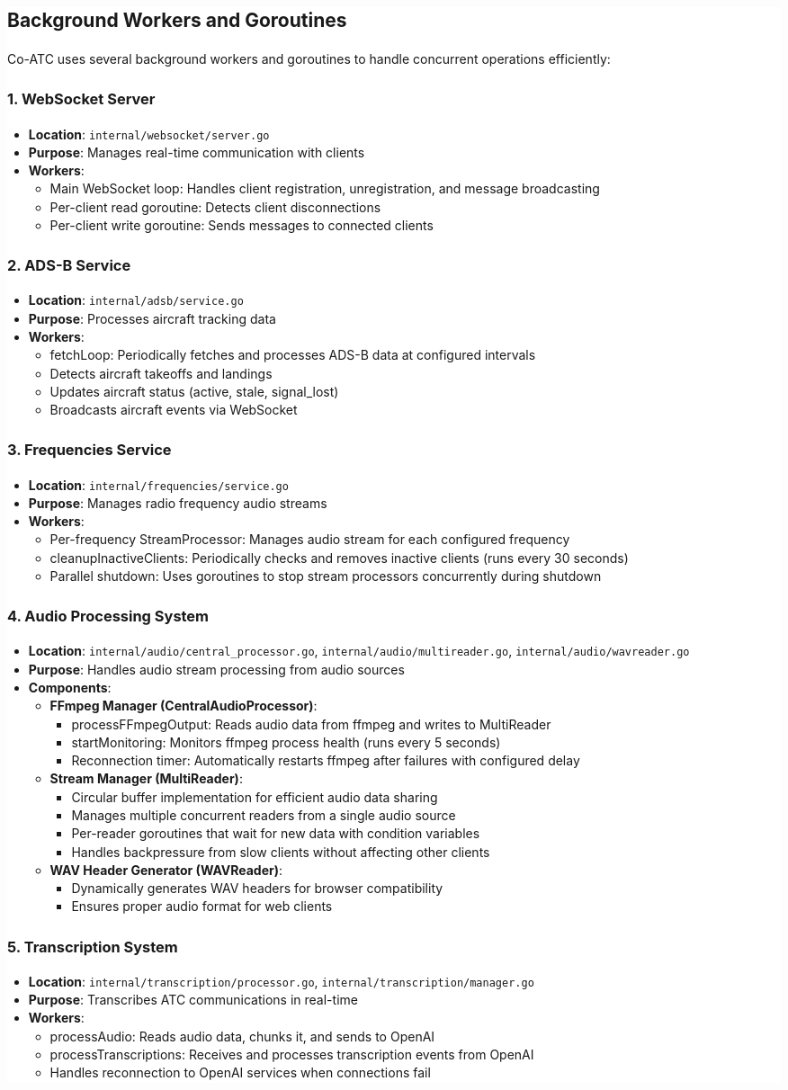 ## Background Workers and Goroutines

Co-ATC uses several background workers and goroutines to handle concurrent operations efficiently:

### 1. WebSocket Server
- **Location**: `internal/websocket/server.go`
- **Purpose**: Manages real-time communication with clients
- **Workers**:
  - Main WebSocket loop: Handles client registration, unregistration, and message broadcasting
  - Per-client read goroutine: Detects client disconnections
  - Per-client write goroutine: Sends messages to connected clients

### 2. ADS-B Service
- **Location**: `internal/adsb/service.go`
- **Purpose**: Processes aircraft tracking data
- **Workers**:
  - fetchLoop: Periodically fetches and processes ADS-B data at configured intervals
  - Detects aircraft takeoffs and landings
  - Updates aircraft status (active, stale, signal_lost)
  - Broadcasts aircraft events via WebSocket

### 3. Frequencies Service
- **Location**: `internal/frequencies/service.go`
- **Purpose**: Manages radio frequency audio streams
- **Workers**:
  - Per-frequency StreamProcessor: Manages audio stream for each configured frequency
  - cleanupInactiveClients: Periodically checks and removes inactive clients (runs every 30 seconds)
  - Parallel shutdown: Uses goroutines to stop stream processors concurrently during shutdown

### 4. Audio Processing System
- **Location**: `internal/audio/central_processor.go`, `internal/audio/multireader.go`, `internal/audio/wavreader.go`
- **Purpose**: Handles audio stream processing from audio sources
- **Components**:
  - **FFmpeg Manager (CentralAudioProcessor)**:
    - processFFmpegOutput: Reads audio data from ffmpeg and writes to MultiReader
    - startMonitoring: Monitors ffmpeg process health (runs every 5 seconds)
    - Reconnection timer: Automatically restarts ffmpeg after failures with configured delay
  - **Stream Manager (MultiReader)**:
    - Circular buffer implementation for efficient audio data sharing
    - Manages multiple concurrent readers from a single audio source
    - Per-reader goroutines that wait for new data with condition variables
    - Handles backpressure from slow clients without affecting other clients
  - **WAV Header Generator (WAVReader)**:
    - Dynamically generates WAV headers for browser compatibility
    - Ensures proper audio format for web clients

### 5. Transcription System
- **Location**: `internal/transcription/processor.go`, `internal/transcription/manager.go`
- **Purpose**: Transcribes ATC communications in real-time
- **Workers**:
  - processAudio: Reads audio data, chunks it, and sends to OpenAI
  - processTranscriptions: Receives and processes transcription events from OpenAI
  - Handles reconnection to OpenAI services when connections fail
